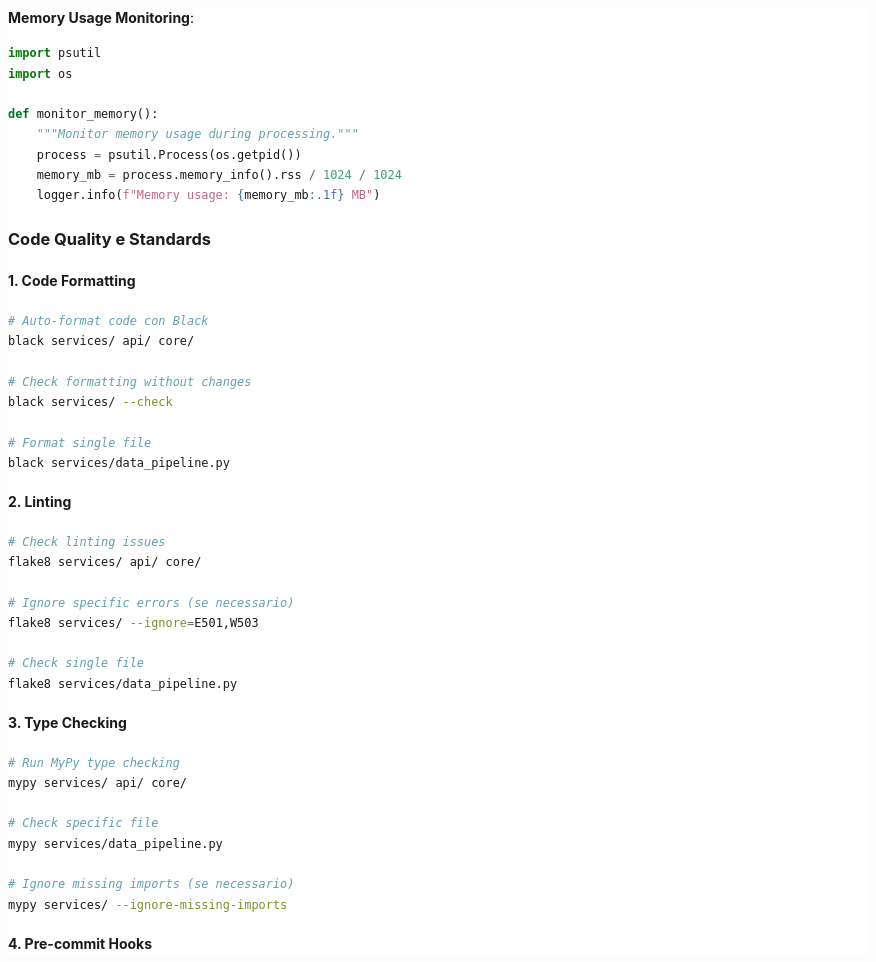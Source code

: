 **Memory Usage Monitoring**:
```python
import psutil
import os

def monitor_memory():
    """Monitor memory usage during processing."""
    process = psutil.Process(os.getpid())
    memory_mb = process.memory_info().rss / 1024 / 1024
    logger.info(f"Memory usage: {memory_mb:.1f} MB")
```

### **Code Quality e Standards**

#### **1. Code Formatting**

```bash
# Auto-format code con Black
black services/ api/ core/

# Check formatting without changes
black services/ --check

# Format single file
black services/data_pipeline.py
```

#### **2. Linting**

```bash
# Check linting issues
flake8 services/ api/ core/

# Ignore specific errors (se necessario)
flake8 services/ --ignore=E501,W503

# Check single file
flake8 services/data_pipeline.py
```

#### **3. Type Checking**

```bash
# Run MyPy type checking
mypy services/ api/ core/

# Check specific file
mypy services/data_pipeline.py

# Ignore missing imports (se necessario)
mypy services/ --ignore-missing-imports
```

#### **4. Pre-commit Hooks**
